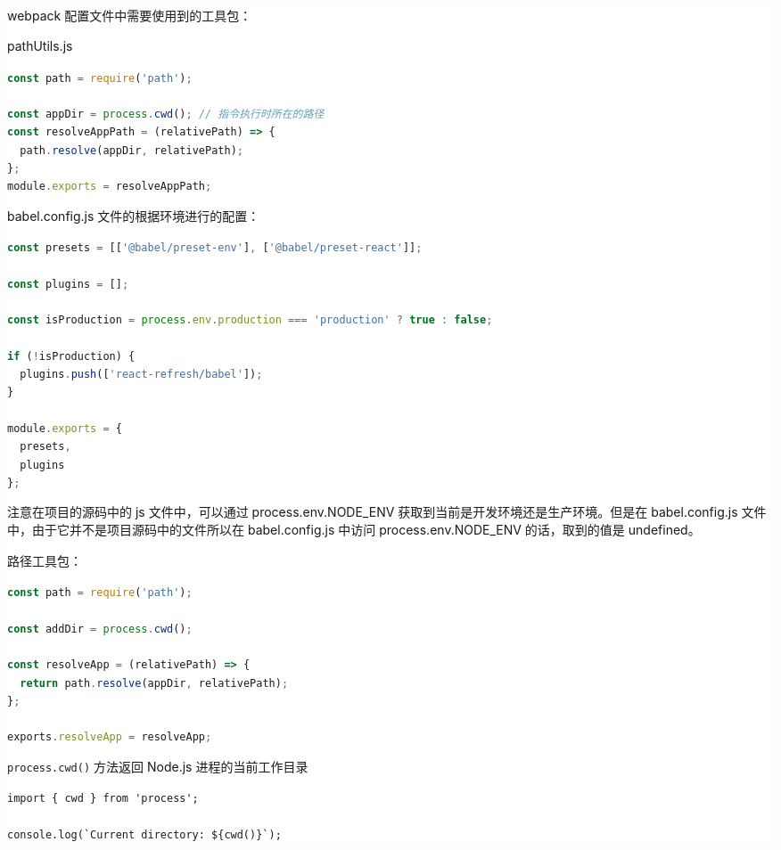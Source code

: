 webpack 配置文件中需要使用到的工具包：

pathUtils.js

```js
const path = require('path');

const appDir = process.cwd(); // 指令执行时所在的路径
const resolveAppPath = (relativePath) => {
  path.resolve(appDir, relativePath);
};
module.exports = resolveAppPath;
```

babel.config.js 文件的根据环境进行的配置：

```js
const presets = [['@babel/preset-env'], ['@babel/preset-react']];

const plugins = [];

const isProduction = process.env.production === 'production' ? true : false;

if (!isProduction) {
  plugins.push(['react-refresh/babel']);
}

module.exports = {
  presets,
  plugins
};
```

注意在项目的源码中的 js 文件中，可以通过 process.env.NODE_ENV 获取到当前是开发环境还是生产环境。但是在 babel.config.js 文件中，由于它并不是项目源码中的文件所以在 babel.config.js 中访问 process.env.NODE_ENV 的话，取到的值是 undefined。

路径工具包：

```js
const path = require('path');

const addDir = process.cwd();

const resolveApp = (relativePath) => {
  return path.resolve(appDir, relativePath);
};

exports.resolveApp = resolveApp;
```

`process.cwd()` 方法返回 Node.js 进程的当前工作目录

```
import { cwd } from 'process';

console.log(`Current directory: ${cwd()}`);
```
